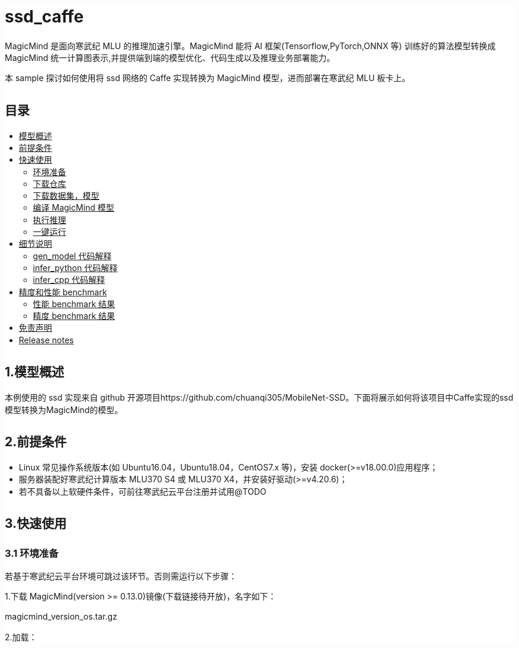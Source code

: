 # ssd_caffe

MagicMind 是面向寒武纪 MLU 的推理加速引擎。MagicMind 能将 AI 框架(Tensorflow,PyTorch,ONNX 等) 训练好的算法模型转换成 MagicMind 统一计算图表示,并提供端到端的模型优化、代码生成以及推理业务部署能力。

本 sample 探讨如何使用将 ssd 网络的 Caffe 实现转换为 MagicMind 模型，进而部署在寒武纪 MLU 板卡上。

## 目录

- [模型概述](#1.模型概述)
- [前提条件](#2.前提条件)
- [快速使用](#3.快速使用)
  - [环境准备](#3.1环境准备)
  - [下载仓库](#3.2下载仓库)
  - [下载数据集，模型](#3.3下载数据集,模型)
  - [编译 MagicMind 模型](#3.4编译MagicMind模型)
  - [执行推理](#3.5执行推理)
  - [一键运行](#3.6一键运行)
- [细节说明](#4.细节说明)
  - [gen_model 代码解释](#4.1gen_model代码解释)
  - [infer_python 代码解释](#4.2infer_python代码解释)
  - [infer_cpp 代码解释](#4.2infer_cpp代码解释)
- [精度和性能 benchmark](#5.精度和性能benchmark)
  - [性能 benchmark 结果](#5.1性能benchmark结果)
  - [精度 benchmark 结果](#5.2精度benchmark结果)
- [免责声明](#6.免责声明)
- [Release notes](#7.Release_Notes)

## 1.模型概述

本例使用的 ssd 实现来自 github 开源项目https://github.com/chuanqi305/MobileNet-SSD。下面将展示如何将该项目中Caffe实现的ssd模型转换为MagicMind的模型。

## 2.前提条件

- Linux 常见操作系统版本(如 Ubuntu16.04，Ubuntu18.04，CentOS7.x 等)，安装 docker(>=v18.00.0)应用程序；
- 服务器装配好寒武纪计算版本 MLU370 S4 或 MLU370 X4，并安装好驱动(>=v4.20.6)；
- 若不具备以上软硬件条件，可前往寒武纪云平台注册并试用@TODO

## 3.快速使用

### 3.1 环境准备

若基于寒武纪云平台环境可跳过该环节。否则需运行以下步骤：

1.下载 MagicMind(version >= 0.13.0)镜像(下载链接待开放)，名字如下：

magicmind_version_os.tar.gz

2.加载：
